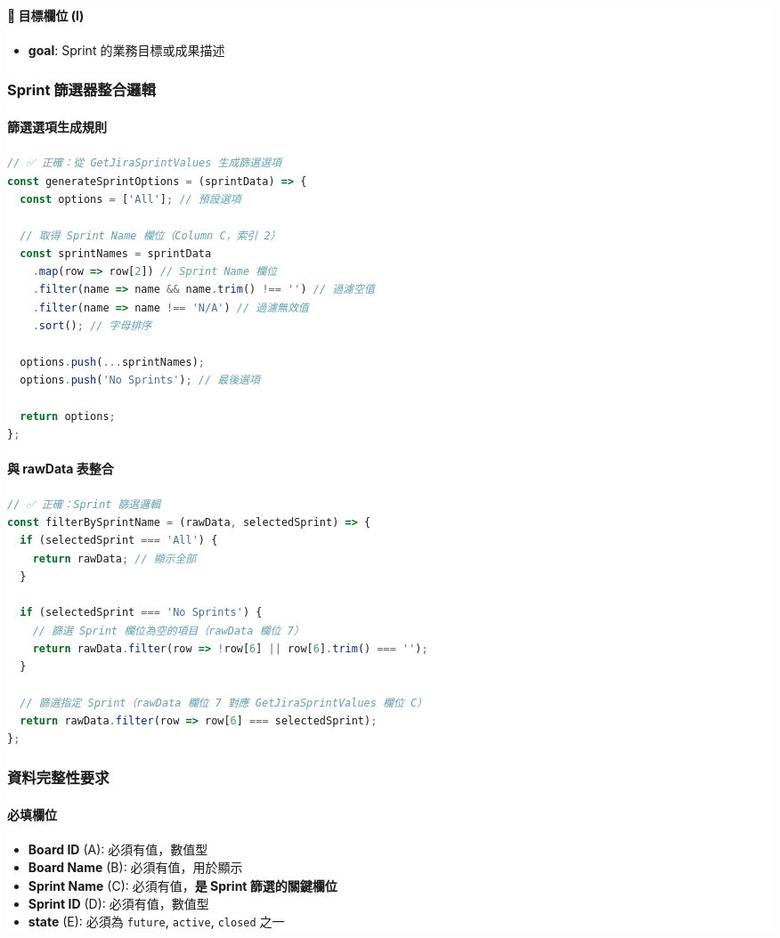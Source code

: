 #### 🎯 **目標欄位 (I)**
- **goal**: Sprint 的業務目標或成果描述

### Sprint 篩選器整合邏輯

#### 篩選選項生成規則
```typescript
// ✅ 正確：從 GetJiraSprintValues 生成篩選選項
const generateSprintOptions = (sprintData) => {
  const options = ['All']; // 預設選項
  
  // 取得 Sprint Name 欄位（Column C，索引 2）
  const sprintNames = sprintData
    .map(row => row[2]) // Sprint Name 欄位
    .filter(name => name && name.trim() !== '') // 過濾空值
    .filter(name => name !== 'N/A') // 過濾無效值
    .sort(); // 字母排序
  
  options.push(...sprintNames);
  options.push('No Sprints'); // 最後選項
  
  return options;
};
```

#### 與 rawData 表整合
```typescript
// ✅ 正確：Sprint 篩選邏輯
const filterBySprintName = (rawData, selectedSprint) => {
  if (selectedSprint === 'All') {
    return rawData; // 顯示全部
  }
  
  if (selectedSprint === 'No Sprints') {
    // 篩選 Sprint 欄位為空的項目（rawData 欄位 7）
    return rawData.filter(row => !row[6] || row[6].trim() === '');
  }
  
  // 篩選指定 Sprint（rawData 欄位 7 對應 GetJiraSprintValues 欄位 C）
  return rawData.filter(row => row[6] === selectedSprint);
};
```

### 資料完整性要求

#### 必填欄位
- **Board ID** (A): 必須有值，數值型
- **Board Name** (B): 必須有值，用於顯示
- **Sprint Name** (C): 必須有值，**是 Sprint 篩選的關鍵欄位**
- **Sprint ID** (D): 必須有值，數值型
- **state** (E): 必須為 `future`, `active`, `closed` 之一
